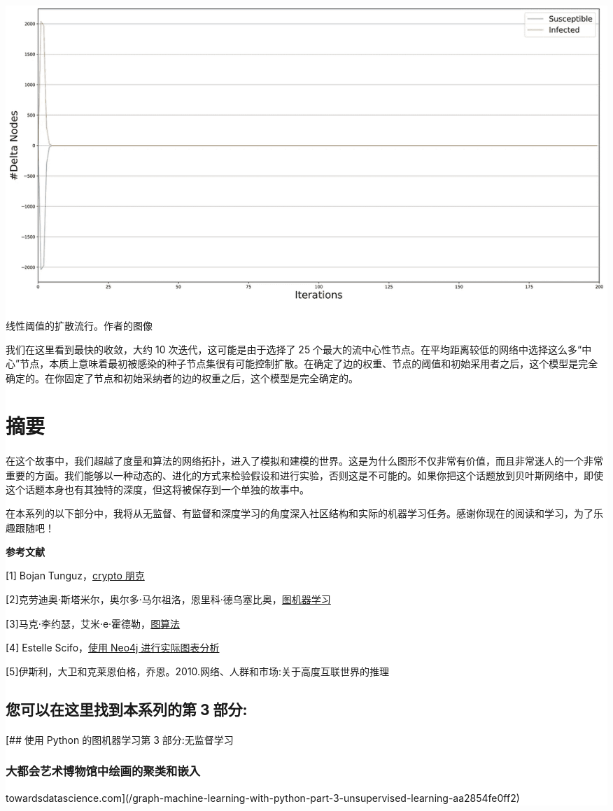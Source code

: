 ![](img/20622901de9c461ef5a528709bed3cd1.png)

线性阈值的扩散流行。作者的图像

我们在这里看到最快的收敛，大约 10 次迭代，这可能是由于选择了 25 个最大的流中心性节点。在平均距离较低的网络中选择这么多“中心”节点，本质上意味着最初被感染的种子节点集很有可能控制扩散。在确定了边的权重、节点的阈值和初始采用者之后，这个模型是完全确定的。在你固定了节点和初始采纳者的边的权重之后，这个模型是完全确定的。

# 摘要

在这个故事中，我们超越了度量和算法的网络拓扑，进入了模拟和建模的世界。这是为什么图形不仅非常有价值，而且非常迷人的一个非常重要的方面。我们能够以一种动态的、进化的方式来检验假设和进行实验，否则这是不可能的。如果你把这个话题放到贝叶斯网络中，即使这个话题本身也有其独特的深度，但这将被保存到一个单独的故事中。

在本系列的以下部分中，我将从无监督、有监督和深度学习的角度深入社区结构和实际的机器学习任务。感谢你现在的阅读和学习，为了乐趣跟随吧！

**参考文献**

[1] Bojan Tunguz，[crypto 朋克](https://www.kaggle.com/tunguz/cryptopunks)

[2]克劳迪奥·斯塔米尔，奥尔多·马尔祖洛，恩里科·德乌塞比奥，[图机器学习](https://learning.oreilly.com/library/view/graph-machine-learning/9781800204492/)

[3]马克·李约瑟，艾米·e·霍德勒，[图算法](https://learning.oreilly.com/library/view/graph-algorithms/9781492047674/)

[4] Estelle Scifo，[使用 Neo4j 进行实际图表分析](https://learning.oreilly.com/library/view/hands-on-graph-analytics/9781839212611/)

[5]伊斯利，大卫和克莱恩伯格，乔恩。2010.网络、人群和市场:关于高度互联世界的推理

## 您可以在这里找到本系列的第 3 部分:

[](/graph-machine-learning-with-python-part-3-unsupervised-learning-aa2854fe0ff2) [## 使用 Python 的图机器学习第 3 部分:无监督学习

### 大都会艺术博物馆中绘画的聚类和嵌入

towardsdatascience.com](/graph-machine-learning-with-python-part-3-unsupervised-learning-aa2854fe0ff2)